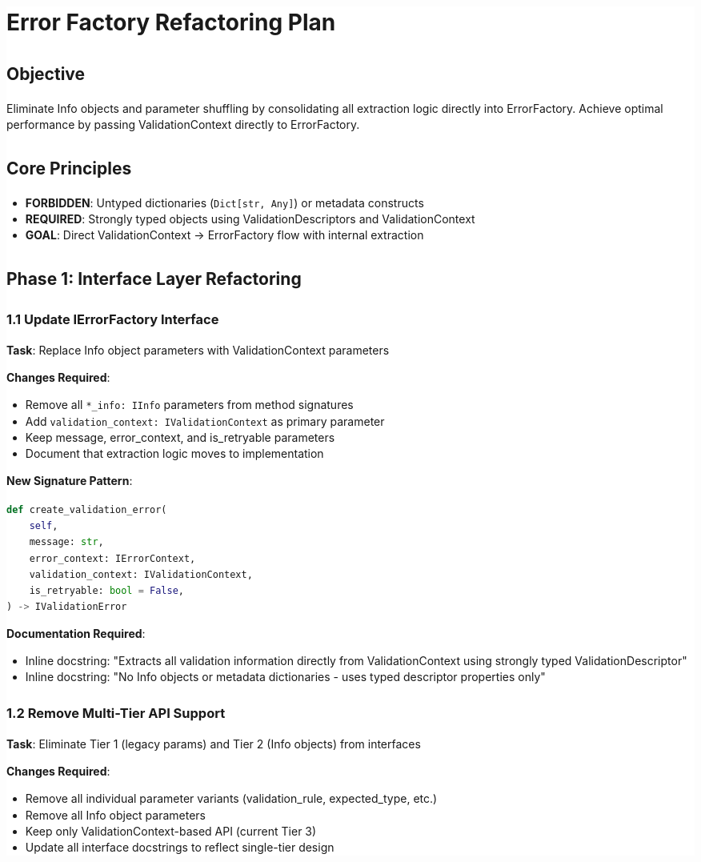 # Error Factory Refactoring Plan

## Objective

Eliminate Info objects and parameter shuffling by consolidating all extraction logic directly into ErrorFactory. Achieve optimal performance by passing ValidationContext directly to ErrorFactory.

## Core Principles

- **FORBIDDEN**: Untyped dictionaries (`Dict[str, Any]`) or metadata constructs
- **REQUIRED**: Strongly typed objects using ValidationDescriptors and ValidationContext
- **GOAL**: Direct ValidationContext → ErrorFactory flow with internal extraction

## Phase 1: Interface Layer Refactoring

### 1.1 Update IErrorFactory Interface

**Task**: Replace Info object parameters with ValidationContext parameters

**Changes Required**:

- Remove all `*_info: IInfo` parameters from method signatures
- Add `validation_context: IValidationContext` as primary parameter
- Keep message, error_context, and is_retryable parameters
- Document that extraction logic moves to implementation

**New Signature Pattern**:

```python
def create_validation_error(
    self,
    message: str,
    error_context: IErrorContext,
    validation_context: IValidationContext,
    is_retryable: bool = False,
) -> IValidationError
```

**Documentation Required**:

- Inline docstring: "Extracts all validation information directly from ValidationContext using strongly typed ValidationDescriptor"
- Inline docstring: "No Info objects or metadata dictionaries - uses typed descriptor properties only"

### 1.2 Remove Multi-Tier API Support

**Task**: Eliminate Tier 1 (legacy params) and Tier 2 (Info objects) from interfaces

**Changes Required**:

- Remove all individual parameter variants (validation_rule, expected_type, etc.)
- Remove all Info object parameters
- Keep only ValidationContext-based API (current Tier 3)
- Update all interface docstrings to reflect single-tier design
